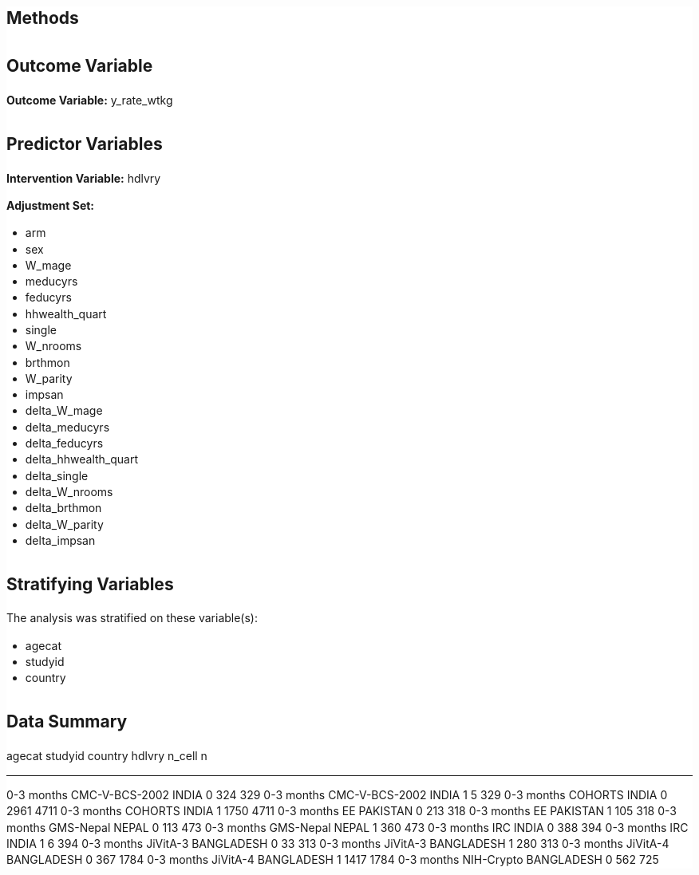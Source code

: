 





## Methods
## Outcome Variable

**Outcome Variable:** y_rate_wtkg

## Predictor Variables

**Intervention Variable:** hdlvry

**Adjustment Set:**

* arm
* sex
* W_mage
* meducyrs
* feducyrs
* hhwealth_quart
* single
* W_nrooms
* brthmon
* W_parity
* impsan
* delta_W_mage
* delta_meducyrs
* delta_feducyrs
* delta_hhwealth_quart
* delta_single
* delta_W_nrooms
* delta_brthmon
* delta_W_parity
* delta_impsan

## Stratifying Variables

The analysis was stratified on these variable(s):

* agecat
* studyid
* country

## Data Summary

agecat         studyid          country                        hdlvry    n_cell      n
-------------  ---------------  -----------------------------  -------  -------  -----
0-3 months     CMC-V-BCS-2002   INDIA                          0            324    329
0-3 months     CMC-V-BCS-2002   INDIA                          1              5    329
0-3 months     COHORTS          INDIA                          0           2961   4711
0-3 months     COHORTS          INDIA                          1           1750   4711
0-3 months     EE               PAKISTAN                       0            213    318
0-3 months     EE               PAKISTAN                       1            105    318
0-3 months     GMS-Nepal        NEPAL                          0            113    473
0-3 months     GMS-Nepal        NEPAL                          1            360    473
0-3 months     IRC              INDIA                          0            388    394
0-3 months     IRC              INDIA                          1              6    394
0-3 months     JiVitA-3         BANGLADESH                     0             33    313
0-3 months     JiVitA-3         BANGLADESH                     1            280    313
0-3 months     JiVitA-4         BANGLADESH                     0            367   1784
0-3 months     JiVitA-4         BANGLADESH                     1           1417   1784
0-3 months     NIH-Crypto       BANGLADESH                     0            562    725